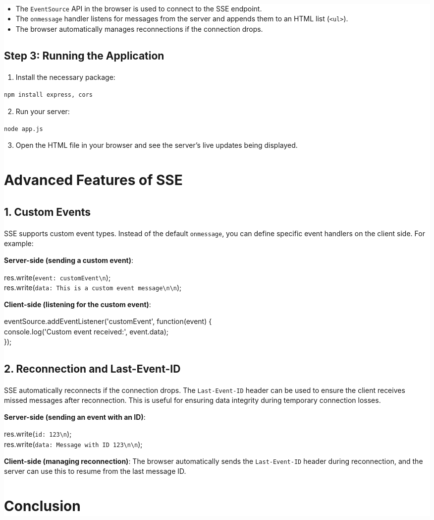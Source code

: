 - The `EventSource` API in the browser is used to connect to the SSE endpoint.
- The `onmessage` handler listens for messages from the server and appends them to an HTML list (`<ul>`).
- The browser automatically manages reconnections if the connection drops.

## Step 3: Running the Application

1. Install the necessary package:

```
npm install express, cors
```


2. Run your server:

```
node app.js
```

3. Open the HTML file in your browser and see the server’s live updates being displayed.

# Advanced Features of SSE

## 1. Custom Events

SSE supports custom event types. Instead of the default `onmessage`, you can define specific event handlers on the client side. For example:

**Server-side (sending a custom event)**:

res.write(`event: customEvent\n`);  
res.write(`data: This is a custom event message\n\n`);

**Client-side (listening for the custom event)**:

eventSource.addEventListener('customEvent', function(event) {  
    console.log('Custom event received:', event.data);  
});

## 2. Reconnection and Last-Event-ID

SSE automatically reconnects if the connection drops. The `Last-Event-ID` header can be used to ensure the client receives missed messages after reconnection. This is useful for ensuring data integrity during temporary connection losses.

**Server-side (sending an event with an ID)**:

res.write(`id: 123\n`);  
res.write(`data: Message with ID 123\n\n`);

**Client-side (managing reconnection)**: The browser automatically sends the `Last-Event-ID` header during reconnection, and the server can use this to resume from the last message ID.

# Conclusion
